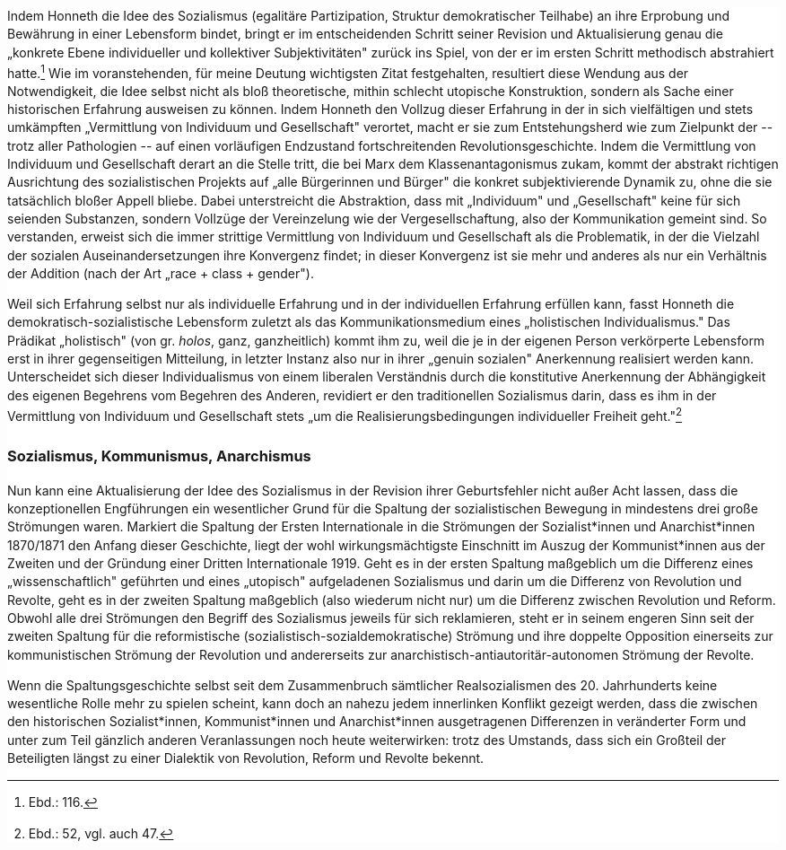Indem Honneth die Idee des Sozialismus (egalitäre Partizipation, Struktur demokratischer Teilhabe) an ihre Erprobung und Bewährung in einer Lebensform bindet, bringt er im entscheidenden Schritt seiner Revision und Aktualisierung genau die „konkrete Ebene individueller und kollektiver Subjektivitäten" zurück ins Spiel, von der er im ersten Schritt methodisch abstrahiert hatte.[^36] Wie im voranstehenden, für meine Deutung wichtigsten Zitat festgehalten, resultiert diese Wendung aus der Notwendigkeit, die Idee selbst nicht als bloß theoretische, mithin schlecht utopische Konstruktion, sondern als Sache einer historischen Erfahrung ausweisen zu können. Indem Honneth den Vollzug dieser Erfahrung in der in sich vielfältigen und stets umkämpften „Vermittlung von Individuum und Gesellschaft" verortet, macht er sie zum Entstehungsherd wie zum Zielpunkt der -- trotz aller Pathologien -- auf einen vorläufigen Endzustand fortschreitenden Revolutionsgeschichte. Indem die Vermittlung von Individuum und Gesellschaft derart an die Stelle tritt, die bei Marx dem Klassenantagonismus zukam, kommt der abstrakt richtigen Ausrichtung des sozialistischen Projekts auf „alle Bürgerinnen und Bürger" die konkret subjektivierende Dynamik zu, ohne die sie tatsächlich bloßer Appell bliebe. Dabei unterstreicht die Abstraktion, dass mit „Individuum" und „Gesellschaft" keine für sich seienden Substanzen, sondern Vollzüge der Vereinzelung wie der Vergesellschaftung, also der Kommunikation gemeint sind. So verstanden, erweist sich die immer strittige Vermittlung von Individuum und Gesellschaft als die Problematik, in der die Vielzahl der sozialen Auseinandersetzungen ihre Konvergenz findet; in dieser Konvergenz ist sie mehr und anderes als nur ein Verhältnis der Addition (nach der Art „race + class + gender").

Weil sich Erfahrung selbst nur als individuelle Erfahrung und in der individuellen Erfahrung erfüllen kann, fasst Honneth die demokratisch-sozialistische Lebensform zuletzt als das Kommunikationsmedium eines „holistischen Individualismus." Das Prädikat „holistisch" (von gr. *holos*, ganz, ganzheitlich) kommt ihm zu, weil die je in der eigenen Person verkörperte Lebensform erst in ihrer gegenseitigen Mitteilung, in letzter Instanz also nur in ihrer „genuin sozialen" Anerkennung realisiert werden kann. Unterscheidet sich dieser Individualismus von einem liberalen Verständnis durch die konstitutive Anerkennung der Abhängigkeit des eigenen Begehrens vom Begehren des Anderen, revidiert er den traditionellen Sozialismus darin, dass es ihm in der Vermittlung von Individuum und Gesellschaft stets „um die Realisierungsbedingungen individueller Freiheit geht."[^37]

### Sozialismus, Kommunismus, Anarchismus

Nun kann eine Aktualisierung der Idee des Sozialismus in der Revision ihrer Geburtsfehler nicht außer Acht lassen, dass die konzeptionellen Engführungen ein wesentlicher Grund für die Spaltung der sozialistischen Bewegung in mindestens drei große Strömungen waren. Markiert die Spaltung der Ersten Internationale in die Strömungen der Sozialist\*innen und Anarchist\*innen 1870/1871 den Anfang dieser Geschichte, liegt der wohl wirkungsmächtigste Einschnitt im Auszug der Kommunist\*innen aus der Zweiten und der Gründung einer Dritten Internationale 1919. Geht es in der ersten Spaltung maßgeblich um die Differenz eines „wissenschaftlich" geführten und eines „utopisch" aufgeladenen Sozialismus und darin um die Differenz von Revolution und Revolte, geht es in der zweiten Spaltung maßgeblich (also wiederum nicht nur) um die Differenz zwischen Revolution und Reform. Obwohl alle drei Strömungen den Begriff des Sozialismus jeweils für sich reklamieren, steht er in seinem engeren Sinn seit der zweiten Spaltung für die reformistische (sozialistisch-sozialdemokratische) Strömung und ihre doppelte Opposition einerseits zur kommunistischen Strömung der Revolution und andererseits zur anarchistisch-antiautoritär-autonomen Strömung der Revolte.

Wenn die Spaltungsgeschichte selbst seit dem Zusammenbruch sämtlicher Realsozialismen des 20. Jahrhunderts keine wesentliche Rolle mehr zu spielen scheint, kann doch an nahezu jedem innerlinken Konflikt gezeigt werden, dass die zwischen den historischen Sozialist\*innen, Kommunist\*innen und Anarchist\*innen ausgetragenen Differenzen in veränderter Form und unter zum Teil gänzlich anderen Veranlassungen noch heute weiterwirken: trotz des Umstands, dass sich ein Großteil der Beteiligten längst zu einer Dialektik von Revolution, Reform und Revolte bekennt.


[^1]: Raoul Vaneigem, Handbuch der Lebenskunst für die jungen Generationen, Hamburg 1980: 37/ Malcolm Lowry, Unter dem Vulkan, München 1984: 20.
[^2]: Axel Honneth, Die Idee des Sozialismus. Versuch einer Aktualisierung, Berlin 2015: 20f.
[^3]: Honneth 2015: 12. Vgl. Axel Honneth, Der Kampf um Anerkennung. Zur moralischen Grammatik sozialer Konflikte, Frankfurt 1994 und Das Recht der Freiheit. Grundriss einer demokratischen Sittlichkeit, Berlin 2013.
[^4]: Ebd.: 87.
[^5]: Honneth 1994: 274.
[^6]: Marx/Engels: Manifest der Kommunistischen Partei, MEW 4: 462.
[^7]: Friedrich Engels: Die Entwicklung des Sozialismus von der Utopie zur Wissenschaft, MEW 19: 224.
[^8]: Ich verwende die von Jacques Lacan geprägte Wendung „Begehren nach dem Begehren des Anderen", weil sie präzise auf den Punkt bringt, was Hegel und Honneth im Begriff der Anerkennung denken; dass diese Wendung Momente der Anerkennung fasst, die Honneth nicht thematisiert, wird sich am Schluss zeigen. Vgl. Dylan Evans, Wörterbuch der Lacanschen Psychoanalyse, Wien 2002: 53-58.
[^9]: Georg Wilhelm Friedrich Wilhelm Hegel, Phänomenologie des Geistes, Frankfurt 1970: 147.
[^10]: Karl Marx und Friedrich Engels: Manifest der Kommunistischen Partei, MEW 4: 482.
[^11]: Ebd.: 35 bzw. 23, vgl. auch 25ff, 30ff, 48f, 51, 85, 89, 94, 103ff, 121, 123, 129f, 158, 163f; vgl. auch die programmatische Stelle in Honneth 2013: 623f, wo sogar von einem „Patriotismus" der Revolutionsgeschichte die Rede ist.
[^12]: Vgl. Honneth 2015: 118f, vgl. 152ff, 158.
[^13]: Theodor W. Adorno in der 1956 mit Horkheimer geführten Diskussion über Theorie und Praxis, in: Max Horkheimer, Gesammelte Schriften Bd. 13, Frankfurt 1989: 45, vgl. auch ebd.: 51.
[^14]: Vgl. Honneth 2013: 14-33.
[^15]: Die Formulierungen entstammen dem Aufsatz Pathologien des Sozialen, in dem Honneth diesen Begriff zugleich historisch und systematisch entwickelt, vgl. Axel Honneth, Das Andere der Gerechtigkeit, Frankfurt 2000: 41, im Zusammenhang: 11-69. Den für die Pathologien des Sozialen wesentlichen Momenten der Desintegration und der Verdinglichung hat Honneth eigene Studien gewidmet: Desintegration. Bruchstücke einer soziologischen Zeitdiagnose, Frankfurt 1994, und Verdinglichung. Eine anerkennungstheoretische Studie, Frankfurt 2005.
[^16]: Ebd.: 68.
[^17]: Honneth 2013: 41
[^18]: Bertolt Brecht, Dreigroschenoper. Stücke Bd. 2, Frankfurt 2005: 42.
[^19]: Honneth 2015: 43, 49f, 50ff.
[^20]: Zur Notwendigkeit einer abstrakten Fassung des subjektiven Faktors der sozialistischen Idee vgl. ebd.: 83, 87ff, 102ff, 114ff; zur entsprechenden Relativierung der „konkreten Ebene individueller oder kollektiver Subjektivitäten" als bloß „flüchtiger" und „kontingenter" Momente vgl. ebd.: 116.
[^21]: Ebd.: 104f, vgl. auch 162.
[^22]: Vgl. Honneth 2013: 486, 543. Zur Nähe von Honneths Bezug auf sich kämpferisch „Gehör verschaffender" Gruppen zu Jacques Rancières Bezug auf das ebenfalls vielstimmige Geltendmachen eines „Anteils der Anteillosen" vgl. Das Unvernehmen. Politik und Philosophie, Frankfurt 2002.
[^23]: Vgl. Honneth 2015: 113
[^24]: Honneth 1994: 287.
[^25]: Identitätsfindung durch einen erweiterten Gerechtigkeitsbegriff. Sozialphilosophische Überlegungen zum Grundsatzprogramm der Grünen. In: Kommune 4/2001. Online: http://www.oeko-net.de/kommune/kommune04-01/thonneth.htm
[^26]: Honneth 1994: 287
[^27]: Explizit beruft sich Honneth dabei nicht nur auf die Kritische Theorie, sondern auch auf Cornelius Castoriadis und die Gruppe Socialisme ou Barbarie, auf André Gorz und Toni Negri. Vgl. Honneth 2015: 69, 71.
[^28]: Ebd.: 54f, im Zusammenhang 51-83.
[^29]: Vgl. Honneth 2015: 61f
[^30]: Ebd.: 19
[^31]: Karl Marx/Friedrich Engels, Die Deutsche Ideologie, in: MEW 3, Berlin 1978: 35.
[^32]: Zur Methodologie eines „historischen Experimentalismus" vgl. Honneth 2015: 101ff. Zu der auch auf seinen Lehrer Jürgen Habermas gemünzten Ablehnung einer bloß moralischen bzw. moralphilosophischen Grundlegung des Sozialismus vgl. ebd.: 71f, 86, 102.
[^33]: Ebd.: 104f. Zur Selbstverpflichtung auf eine Aufhebung der traditionssozialistischen Prämissen vgl. ebd. 83, 85f, 87f.
[^34]: Ebd.: 140 bzw. 144.
[^35]: Ebd.: 143ff.
[^36]: Ebd.: 116.
[^37]: Ebd.: 52, vgl. auch 47.
[^38]: Ebd.: 144. Zum Reformismus vgl. explizit ebd.: 118f.
[^39]: Jenseits von Gut und Böse. Gespräch zwischen Michel Foucault und Studenten. In: Michel Foucault, Von der Subversion des Wissens, München 1974: 126.
[^40]: Ebd.: 118f.
[^41]: Georg Lukács, Geschichte und Klassenbewusstsein, Darmstadt/Neuwied 1983: 95f.
[^42]: Andreas Busen/Lisa Herzog, Die Rekonstruktion der Freiheit. Ein Gespräch mit Axel Honneth. In: Zeitschrift für Politische Theorie, 2/2012, 271--286: 284.
[^43]: So der Titel eines Manifests Vaneigems, für dessen Publikation im Raubdruck 1981 eine anonym gebliebene „Edition Belladonna" verantwortlich zeichnete.